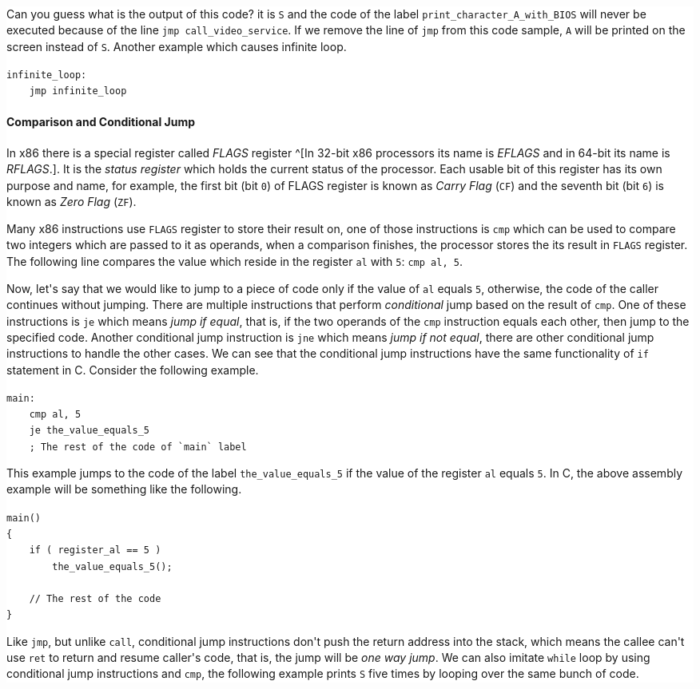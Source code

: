 Can you guess what is the output of this code? it is `S` and the code of the label `print_character_A_with_BIOS` will never be executed because of the line `jmp call_video_service`. If we remove the line of `jmp` from this code sample, `A` will be printed on the screen instead of `S`. Another example which causes infinite loop.

```{.asm}
infinite_loop:
    jmp infinite_loop
```

#### Comparison and Conditional Jump
In x86 there is a special register called *FLAGS* register ^[In 32-bit x86 processors its name is *EFLAGS* and in 64-bit its name is *RFLAGS*.]. It is the *status register* which holds the current status of the processor. Each usable bit of this register has its own purpose and name, for example, the first bit (bit `0`) of FLAGS register is known as *Carry Flag* (`CF`) and the seventh bit (bit `6`) is known as *Zero Flag* (`ZF`).

Many x86 instructions use `FLAGS` register to store their result on, one of those instructions is `cmp` which can be used to compare two integers which are passed to it as operands, when a comparison finishes, the processor stores the its result in `FLAGS` register. The following line compares the value which reside in the register `al` with `5`: `cmp al, 5`.

Now, let's say that we would like to jump to a piece of code only if the value of `al` equals `5`, otherwise, the code of the caller continues without jumping. There are multiple instructions that perform *conditional* jump based on the result of `cmp`. One of these instructions is `je` which means *jump if equal*, that is, if the two operands of the `cmp` instruction equals each other, then jump to the specified code. Another conditional jump instruction is `jne` which means *jump if not equal*, there are other conditional jump instructions to handle the other cases. We can see that the conditional jump instructions have the same functionality of `if` statement in C. Consider the following example.

```{.asm}
main:
    cmp al, 5
    je the_value_equals_5
    ; The rest of the code of `main` label
```

This example jumps to the code of the label `the_value_equals_5` if the value of the register `al` equals `5`. In C, the above assembly example will be something like the following.

```{.c}
main() 
{
    if ( register_al == 5 )
        the_value_equals_5();

    // The rest of the code
}
```

Like `jmp`, but unlike `call`, conditional jump instructions don't push the return address into the stack, which means the callee can't use `ret` to return and resume caller's code, that is, the jump will be *one way jump*. We can also imitate `while` loop by using conditional jump instructions and `cmp`, the following example prints `S` five times by looping over the same bunch of code.


[^4]: While the program that transforms the source code which is written in high-level language such as C to machine code is known as *compiler*.
[^5]: Another popular open-source assembler is GNU Assembler (GAS). One of main differences between NASM and GAS that the first uses Intel's syntax while the second uses AT&T syntax.
[^6]: Also they are available on **64-bit** x86 CPUs such as Core i7 for instance.
[^7]: Or a procedure for people who work with Algol-like programming languages.
[^9]: <https://software.intel.com/en-us/articles/intel-sdm>
[^object_files]: An object file is a machine code of a source file and it is generated by the compiler. The object file is not an executable file and in our case at least it is used to be linked with other object files to generate the final executable file.
[^mach-microkernel]: Mach is an operating system's kernel which is well-known for using *microkernel* design. It has been started as a research effort in Carnegie Mellon University in 1985. Current Apple's operating systems macOS and iOS are both based on an older operating system known as NeXTSTEP which used Mach as its kernel, 
[^prog-lang-and-bin]: Of course the programming language should be a *compiled* programming language such as C and Rust and not an *interpreted* such as Python or a one that uses a virtual machine such as Java.
[^x64]: The x86 architecture that supports 64-bit.